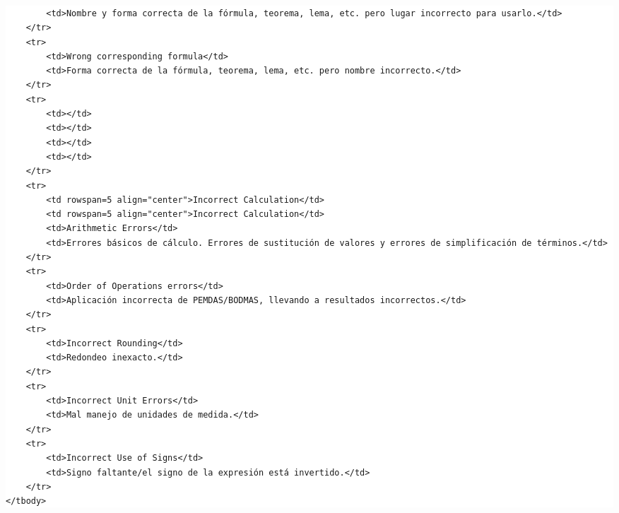             <td>Nombre y forma correcta de la fórmula, teorema, lema, etc. pero lugar incorrecto para usarlo.</td>
        </tr>
        <tr>
            <td>Wrong corresponding formula</td>
            <td>Forma correcta de la fórmula, teorema, lema, etc. pero nombre incorrecto.</td>
        </tr>
        <tr>
            <td></td>
            <td></td>
            <td></td>
            <td></td>
        </tr>
        <tr>
            <td rowspan=5 align="center">Incorrect Calculation</td>
            <td rowspan=5 align="center">Incorrect Calculation</td>
            <td>Arithmetic Errors</td>
            <td>Errores básicos de cálculo. Errores de sustitución de valores y errores de simplificación de términos.</td>
        </tr>
        <tr>
            <td>Order of Operations errors</td>
            <td>Aplicación incorrecta de PEMDAS/BODMAS, llevando a resultados incorrectos.</td>
        </tr>
        <tr>
            <td>Incorrect Rounding</td>
            <td>Redondeo inexacto.</td>
        </tr>
        <tr>
            <td>Incorrect Unit Errors</td>
            <td>Mal manejo de unidades de medida.</td>
        </tr>
        <tr>
            <td>Incorrect Use of Signs</td>
            <td>Signo faltante/el signo de la expresión está invertido.</td>
        </tr>
    </tbody>
</table>
